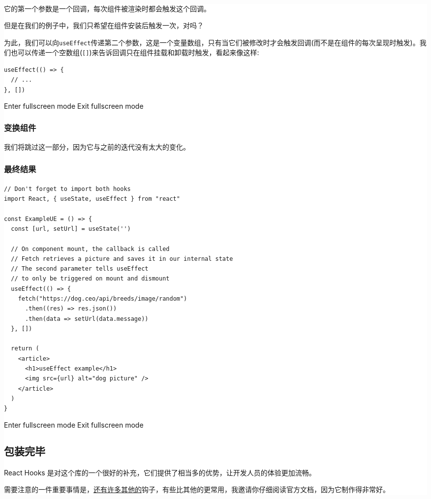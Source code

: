 它的第一个参数是一个回调，每次组件被渲染时都会触发这个回调。

但是在我们的例子中，我们只希望在组件安装后触发一次，对吗？

为此，我们可以向`useEffect`传递第二个参数，这是一个变量数组，只有当它们被修改时才会触发回调(而不是在组件的每次呈现时触发)。我们也可以传递一个空数组(`[]`)来告诉回调只在组件挂载和卸载时触发，看起来像这样:

```
useEffect(() => {
  // ...
}, []) 
```

Enter fullscreen mode Exit fullscreen mode

### 变换组件

我们将跳过这一部分，因为它与之前的迭代没有太大的变化。

### 最终结果

```
// Don't forget to import both hooks
import React, { useState, useEffect } from "react"

const ExampleUE = () => {
  const [url, setUrl] = useState('')

  // On component mount, the callback is called
  // Fetch retrieves a picture and saves it in our internal state
  // The second parameter tells useEffect
  // to only be triggered on mount and dismount
  useEffect(() => {
    fetch("https://dog.ceo/api/breeds/image/random")
      .then((res) => res.json())
      .then(data => setUrl(data.message))
  }, [])

  return (
    <article>
      <h1>useEffect example</h1>
      <img src={url} alt="dog picture" />
    </article>
  )
} 
```

Enter fullscreen mode Exit fullscreen mode

## 包装完毕

React Hooks 是对这个库的一个很好的补充，它们提供了相当多的优势，让开发人员的体验更加流畅。

需要注意的一件重要事情是，[还有许多其他的](https://reactjs.org/docs/hooks-reference.html)钩子，有些比其他的更常用，我邀请你仔细阅读官方文档，因为它制作得非常好。
